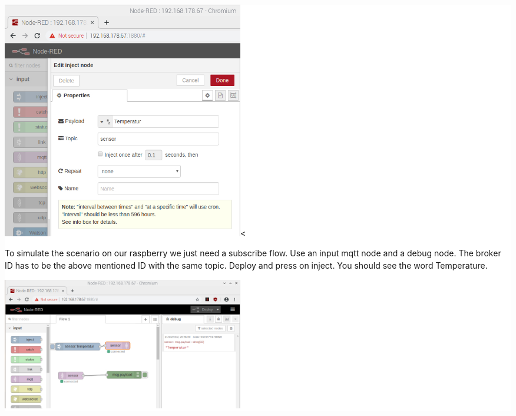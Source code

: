 <img src="../9000_Specific_Files/2009_MQTT_3.jpg" width=400><

To simulate the scenario on our raspberry we just need a subscribe flow. Use an input mqtt node and a debug node. The broker ID has to be the above mentioned ID with the same topic. Deploy and press on inject. You should see the word Temperature.



<img src="../9000_Specific_Files/2009_MQTT_4.jpg" width=400>
